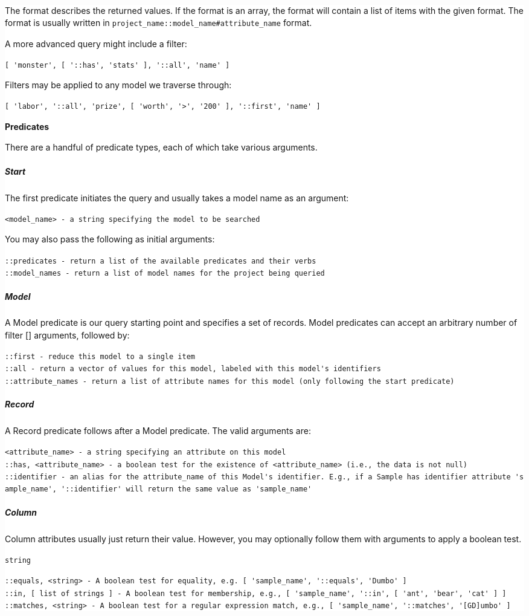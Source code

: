 The format describes the returned values. If the format is an array, the format
will contain a list of items with the given format. The format is usually
written in `project_name::model_name#attribute_name` format.

A more advanced query might include a filter:

    [ 'monster', [ '::has', 'stats' ], '::all', 'name' ]

Filters may be applied to any model we traverse through:

    [ 'labor', '::all', 'prize', [ 'worth', '>', '200' ], '::first', 'name' ]

**Predicates**

There are a handful of predicate types, each of which take various arguments. 

##### Start

The first predicate initiates the query and usually takes a model name as an argument:

    <model_name> - a string specifying the model to be searched

You may also pass the following as initial arguments:

    ::predicates - return a list of the available predicates and their verbs
    ::model_names - return a list of model names for the project being queried

##### Model

A Model predicate is our query starting point and specifies a set of records. Model predicates can accept an arbitrary number of filter [] arguments, followed by:

    ::first - reduce this model to a single item
    ::all - return a vector of values for this model, labeled with this model's identifiers
    ::attribute_names - return a list of attribute names for this model (only following the start predicate)

##### Record

A Record predicate follows after a Model predicate. The valid arguments are:

    <attribute_name> - a string specifying an attribute on this model
    ::has, <attribute_name> - a boolean test for the existence of <attribute_name> (i.e., the data is not null)
    ::identifier - an alias for the attribute_name of this Model's identifier. E.g., if a Sample has identifier attribute 'sample_name', '::identifier' will return the same value as 'sample_name'

##### Column

Column attributes usually just return their value. However, you may optionally follow them with arguments to apply a boolean test.

`string`

    ::equals, <string> - A boolean test for equality, e.g. [ 'sample_name', '::equals', 'Dumbo' ]
    ::in, [ list of strings ] - A boolean test for membership, e.g., [ 'sample_name', '::in', [ 'ant', 'bear', 'cat' ] ]
    ::matches, <string> - A boolean test for a regular expression match, e.g., [ 'sample_name', '::matches', '[GD]umbo' ]
